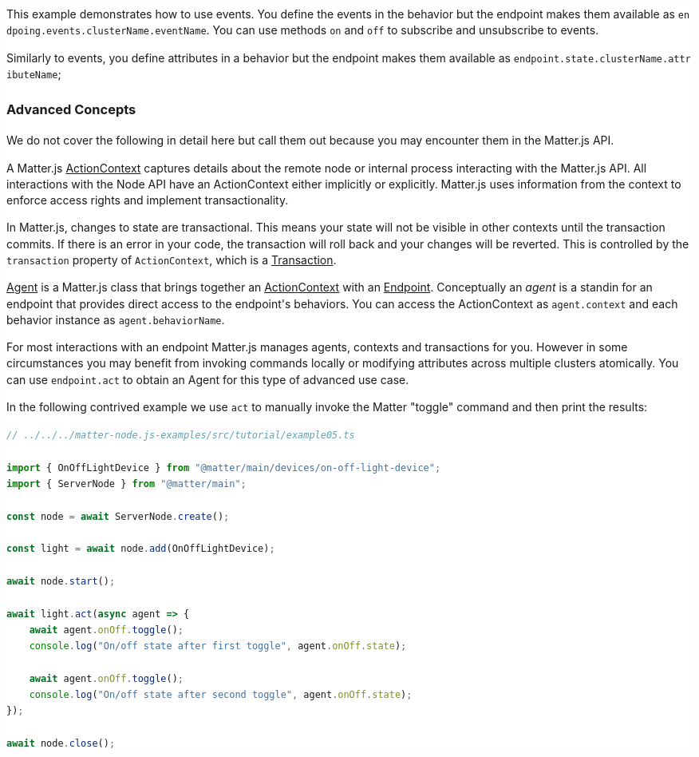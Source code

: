 This example demonstrates how to use events. You define the events in the behavior but the endpoint makes them
available as `endpoing.events.clusterName.eventName`. You can use methods `on` and `off` to subscribe and unsubscribe
to events.

Similarly to events, you define attributes in a behavior but the endpoint makes them available as
`endpoint.state.clusterName.attributeName`;

### Advanced Concepts

We do not cover the following in detail here but call them out because you may encounter them in the Matter.js API.

A Matter.js [ActionContext](../behavior/context/ActionContext.ts) captures details about the remote node or internal
process interacting with the Matter.js API. All interactions with the Node API have an ActionContext either implicitly
or explicitly. Matter.js uses information from the context to enforce access rights and implement transactionality.

In Matter.js, changes to state are transactional. This means your state will not be visible in other contexts until
the transaction commits. If there is an error in your code, the transaction will roll back and your changes will be
reverted. This is controlled by the `transaction` property of `ActionContext`, which is a
[Transaction](../behavior/state/transaction/Transaction.ts).

[Agent](../endpoint/Agent.ts) is a Matter.js class that brings together an
[ActionContext](../behavior/context/ActionContext.ts) with an [Endpoint](../endpoint/Endpoint.ts). Conceptually an
_agent_ is a standin for an endpoint that provides direct access to the endpoint's behaviors. You can access the
ActionContext as `agent.context` and each behavior instance as `agent.behaviorName`.

For most interactions with an endpoint Matter.js manages agents, contexts and transactions for you. However in some
circumstances you may benefit from invoking commands locally or modifying attributes across multiple clusters
atomically. You can use `endpoint.act` to obtain an Agent for this type of advanced use case.

In the following contrived example we use `act` to manually invoke the Matter "toggle" command and then print the
results:

```ts
// ../../../matter-node.js-examples/src/tutorial/example05.ts

import { OnOffLightDevice } from "@matter/main/devices/on-off-light-device";
import { ServerNode } from "@matter/main";

const node = await ServerNode.create();

const light = await node.add(OnOffLightDevice);

await node.start();

await light.act(async agent => {
    await agent.onOff.toggle();
    console.log("On/off state after first toggle", agent.onOff.state);

    await agent.onOff.toggle();
    console.log("On/off state after second toggle", agent.onOff.state);
});

await node.close();
```
